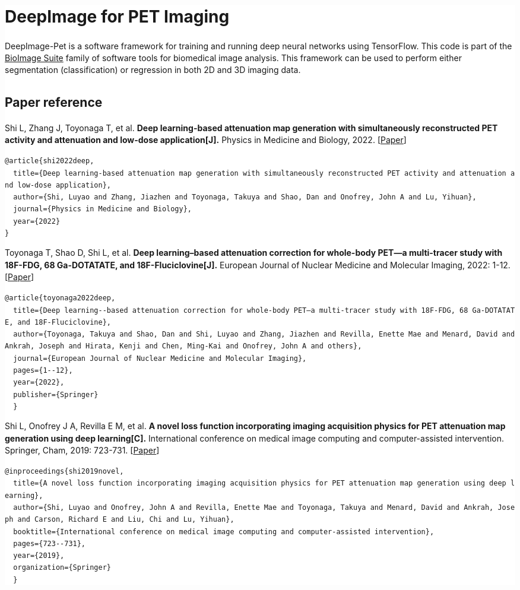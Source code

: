 # DeepImage for PET Imaging

DeepImage-Pet is a software framework for training and running deep neural networks using TensorFlow. This code is part of the [BioImage Suite](https://github.com/bioimagesuiteweb) family of software tools for biomedical image analysis. This framework can be used to perform either segmentation (classification) or regression in both 2D and 3D imaging data.

## Paper reference
Shi L, Zhang J, Toyonaga T, et al. **Deep learning-based attenuation map generation with simultaneously reconstructed PET activity and attenuation and low-dose application[J].** Physics in Medicine and Biology, 2022.
[[Paper](https://iopscience.iop.org/article/10.1088/1361-6560/acaf49/meta)]

    @article{shi2022deep,
      title={Deep learning-based attenuation map generation with simultaneously reconstructed PET activity and attenuation and low-dose application},
      author={Shi, Luyao and Zhang, Jiazhen and Toyonaga, Takuya and Shao, Dan and Onofrey, John A and Lu, Yihuan},
      journal={Physics in Medicine and Biology},
      year={2022}
    }

Toyonaga T, Shao D, Shi L, et al. **Deep learning–based attenuation correction for whole-body PET—a multi-tracer study with 18F-FDG, 68 Ga-DOTATATE, and 18F-Fluciclovine[J].** European Journal of Nuclear Medicine and Molecular Imaging, 2022: 1-12.
[[Paper](https://link.springer.com/article/10.1007/s00259-022-05748-2)]

    @article{toyonaga2022deep,
      title={Deep learning--based attenuation correction for whole-body PET—a multi-tracer study with 18F-FDG, 68 Ga-DOTATATE, and 18F-Fluciclovine},
      author={Toyonaga, Takuya and Shao, Dan and Shi, Luyao and Zhang, Jiazhen and Revilla, Enette Mae and Menard, David and Ankrah, Joseph and Hirata, Kenji and Chen, Ming-Kai and Onofrey, John A and others},
      journal={European Journal of Nuclear Medicine and Molecular Imaging},
      pages={1--12},
      year={2022},
      publisher={Springer}
      }

Shi L, Onofrey J A, Revilla E M, et al. **A novel loss function incorporating imaging acquisition physics for PET attenuation map generation using deep learning[C].** International conference on medical image computing and computer-assisted intervention. Springer, Cham, 2019: 723-731.
[[Paper](https://link.springer.com/chapter/10.1007/978-3-030-32251-9_79)]

    @inproceedings{shi2019novel,
      title={A novel loss function incorporating imaging acquisition physics for PET attenuation map generation using deep learning},
      author={Shi, Luyao and Onofrey, John A and Revilla, Enette Mae and Toyonaga, Takuya and Menard, David and Ankrah, Joseph and Carson, Richard E and Liu, Chi and Lu, Yihuan},
      booktitle={International conference on medical image computing and computer-assisted intervention},
      pages={723--731},
      year={2019},
      organization={Springer}
      } 
  